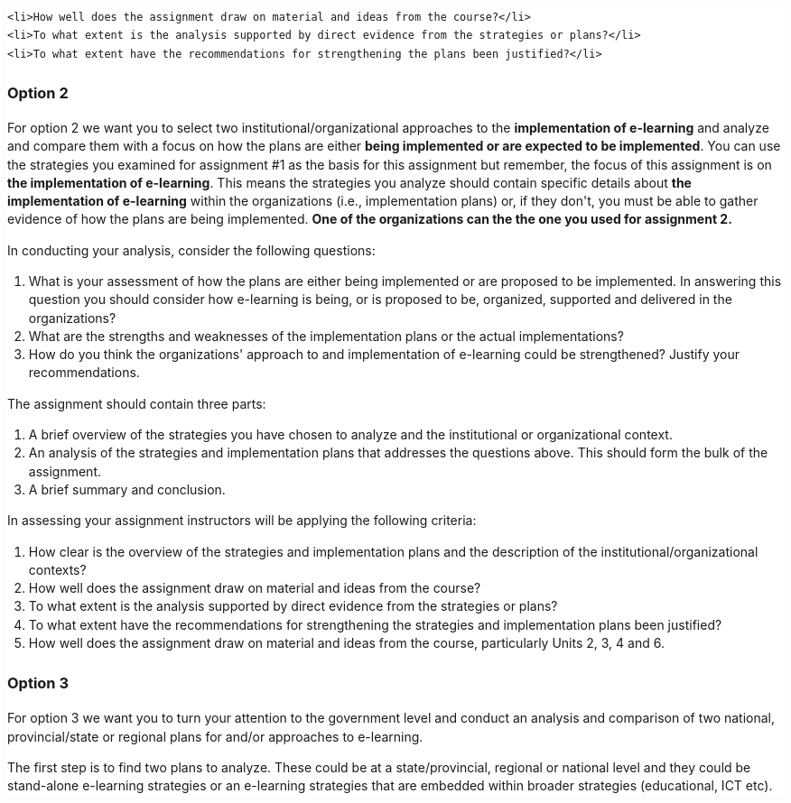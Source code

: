 	<li>How well does the assignment draw on material and ideas from the course?</li>
	<li>To what extent is the analysis supported by direct evidence from the strategies or plans?</li>
	<li>To what extent have the recommendations for strengthening the plans been justified?</li>
</ol>
<h3>Option 2</h3>
For option 2 we want you to select two institutional/organizational approaches to the <strong>implementation of e-learning</strong> and analyze and compare them with a focus on how the plans are either <strong>being implemented or are expected to be implemented</strong>. You can use the strategies you examined for assignment #1 as the basis for this assignment but remember, the focus of this assignment is on <strong>the implementation of e-learning</strong>. This means the strategies you analyze should contain specific details about <strong>the implementation of e-learning</strong> within the organizations (i.e., implementation plans) or, if they don't,  you must be able to gather evidence of how the plans are being implemented. <strong>One of the organizations can the the one you used for assignment 2.</strong>

In conducting your analysis, consider the following questions:
<ol>
	<li>What is your assessment of how the plans are either being implemented or are proposed to be implemented. In answering this question you should consider how e-learning is being, or is proposed to be, organized, supported and delivered in the organizations?</li>
	<li>What are the strengths and weaknesses of the implementation plans or the actual implementations?</li>
	<li>How do you think the organizations' approach to and implementation of e-learning could be strengthened? Justify your recommendations.</li>
</ol>
The assignment should contain three parts:
<ol>
	<li>A brief overview of the strategies you have chosen to analyze and the institutional or organizational context.</li>
	<li>An analysis of the strategies and implementation plans that addresses the questions above. This should form the bulk of the assignment.</li>
	<li>A brief summary and conclusion.</li>
</ol>
In assessing your assignment instructors will be applying the following criteria:
<ol>
	<li>How clear is the overview of the strategies and implementation plans and the description of the institutional/organizational contexts?</li>
	<li>How well does the assignment draw on material and ideas from the course?</li>
	<li>To what extent is the analysis supported by direct evidence from the strategies or plans?</li>
	<li>To what extent have the recommendations for strengthening the strategies and implementation plans been justified?</li>
	<li>How well does the assignment draw on material and ideas from the course, particularly Units 2, 3, 4 and 6.</li>
</ol>
<h3> Option 3</h3>
For option 3 we want you to turn your attention to the government level and conduct an analysis and comparison of two national, provincial/state or regional plans for and/or approaches to e-learning.

The first step is to find two plans to analyze. These could be at a state/provincial, regional or national level and they could be stand-alone e-learning strategies or an e-learning strategies that are embedded within broader strategies (educational, ICT etc).
